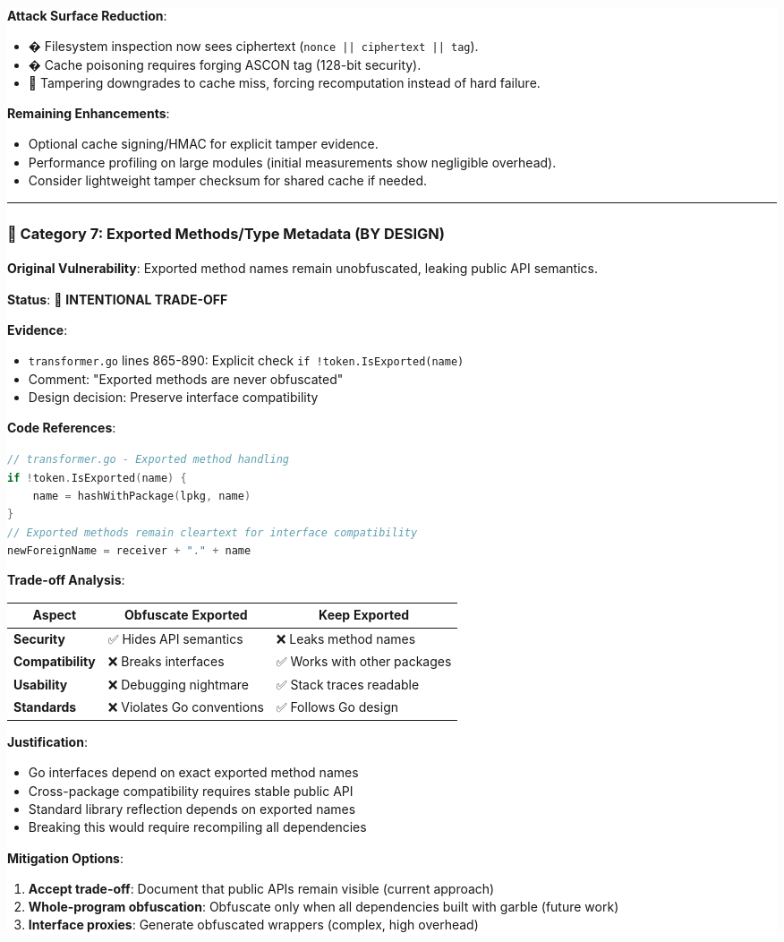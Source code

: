 **Attack Surface Reduction**:
- � Filesystem inspection now sees ciphertext (`nonce || ciphertext || tag`).
- � Cache poisoning requires forging ASCON tag (128-bit security).
- 🔄 Tampering downgrades to cache miss, forcing recomputation instead of hard failure.

**Remaining Enhancements**:
- Optional cache signing/HMAC for explicit tamper evidence.
- Performance profiling on large modules (initial measurements show negligible overhead).
- Consider lightweight tamper checksum for shared cache if needed.

---

### 🔴 Category 7: Exported Methods/Type Metadata (BY DESIGN)

**Original Vulnerability**: Exported method names remain unobfuscated, leaking public API semantics.

**Status**: 🔴 **INTENTIONAL TRADE-OFF**

**Evidence**:
- `transformer.go` lines 865-890: Explicit check `if !token.IsExported(name)`
- Comment: "Exported methods are never obfuscated"
- Design decision: Preserve interface compatibility

**Code References**:
```go
// transformer.go - Exported method handling
if !token.IsExported(name) {
    name = hashWithPackage(lpkg, name)
}
// Exported methods remain cleartext for interface compatibility
newForeignName = receiver + "." + name
```

**Trade-off Analysis**:

| Aspect | Obfuscate Exported | Keep Exported |
|--------|-------------------|---------------|
| **Security** | ✅ Hides API semantics | ❌ Leaks method names |
| **Compatibility** | ❌ Breaks interfaces | ✅ Works with other packages |
| **Usability** | ❌ Debugging nightmare | ✅ Stack traces readable |
| **Standards** | ❌ Violates Go conventions | ✅ Follows Go design |

**Justification**:
- Go interfaces depend on exact exported method names
- Cross-package compatibility requires stable public API
- Standard library reflection depends on exported names
- Breaking this would require recompiling all dependencies

**Mitigation Options**:
1. **Accept trade-off**: Document that public APIs remain visible (current approach)
2. **Whole-program obfuscation**: Obfuscate only when all dependencies built with garble (future work)
3. **Interface proxies**: Generate obfuscated wrappers (complex, high overhead)

